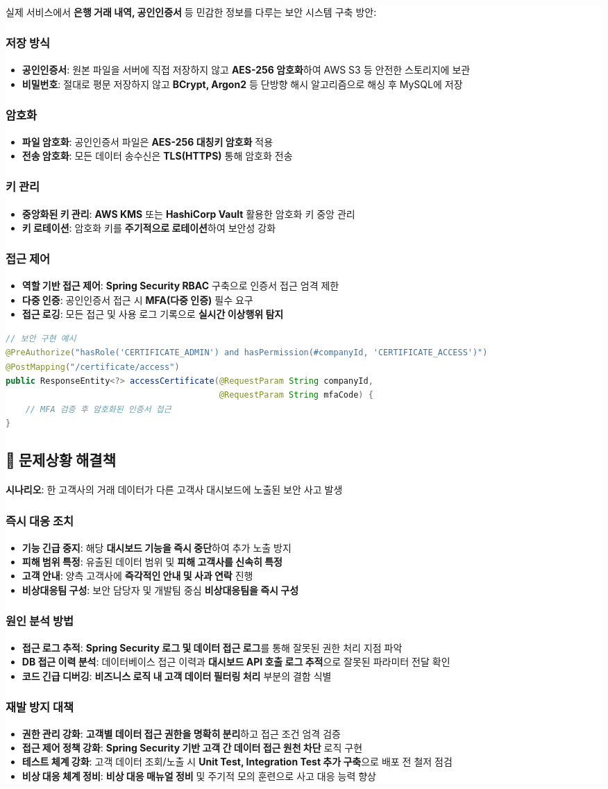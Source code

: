 실제 서비스에서 **은행 거래 내역, 공인인증서** 등 민감한 정보를 다루는 보안 시스템 구축 방안:

### 저장 방식
- **공인인증서**: 원본 파일을 서버에 직접 저장하지 않고 **AES-256 암호화**하여 AWS S3 등 안전한 스토리지에 보관
- **비밀번호**: 절대로 평문 저장하지 않고 **BCrypt, Argon2** 등 단방향 해시 알고리즘으로 해싱 후 MySQL에 저장

### 암호화
- **파일 암호화**: 공인인증서 파일은 **AES-256 대칭키 암호화** 적용
- **전송 암호화**: 모든 데이터 송수신은 **TLS(HTTPS)** 통해 암호화 전송

### 키 관리
- **중앙화된 키 관리**: **AWS KMS** 또는 **HashiCorp Vault** 활용한 암호화 키 중앙 관리
- **키 로테이션**: 암호화 키를 **주기적으로 로테이션**하여 보안성 강화

### 접근 제어
- **역할 기반 접근 제어**: **Spring Security RBAC** 구축으로 인증서 접근 엄격 제한
- **다중 인증**: 공인인증서 접근 시 **MFA(다중 인증)** 필수 요구
- **접근 로깅**: 모든 접근 및 사용 로그 기록으로 **실시간 이상행위 탐지**

```java
// 보안 구현 예시
@PreAuthorize("hasRole('CERTIFICATE_ADMIN') and hasPermission(#companyId, 'CERTIFICATE_ACCESS')")
@PostMapping("/certificate/access")
public ResponseEntity<?> accessCertificate(@RequestParam String companyId,
                                           @RequestParam String mfaCode) {
    // MFA 검증 후 암호화된 인증서 접근
}
```

## 🚨 문제상황 해결책

**시나리오**: 한 고객사의 거래 데이터가 다른 고객사 대시보드에 노출된 보안 사고 발생

### 즉시 대응 조치
- **기능 긴급 중지**: 해당 **대시보드 기능을 즉시 중단**하여 추가 노출 방지
- **피해 범위 특정**: 유출된 데이터 범위 및 **피해 고객사를 신속히 특정**
- **고객 안내**: 양측 고객사에 **즉각적인 안내 및 사과 연락** 진행
- **비상대응팀 구성**: 보안 담당자 및 개발팀 중심 **비상대응팀을 즉시 구성**

### 원인 분석 방법
- **접근 로그 추적**: **Spring Security 로그 및 데이터 접근 로그**를 통해 잘못된 권한 처리 지점 파악
- **DB 접근 이력 분석**: 데이터베이스 접근 이력과 **대시보드 API 호출 로그 추적**으로 잘못된 파라미터 전달 확인
- **코드 긴급 디버깅**: **비즈니스 로직 내 고객 데이터 필터링 처리** 부분의 결함 식별

### 재발 방지 대책
- **권한 관리 강화**: **고객별 데이터 접근 권한을 명확히 분리**하고 접근 조건 엄격 검증
- **접근 제어 정책 강화**: **Spring Security 기반 고객 간 데이터 접근 원천 차단** 로직 구현
- **테스트 체계 강화**: 고객 데이터 조회/노출 시 **Unit Test, Integration Test 추가 구축**으로 배포 전 철저 점검
- **비상 대응 체계 정비**: **비상 대응 매뉴얼 정비** 및 주기적 모의 훈련으로 사고 대응 능력 향상
